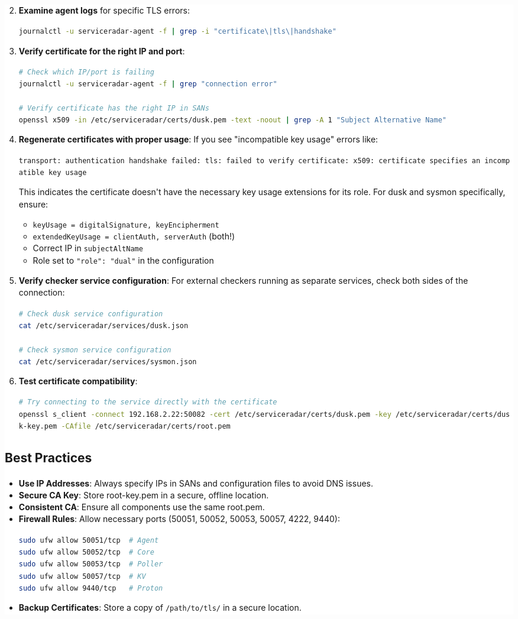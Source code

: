 2. **Examine agent logs** for specific TLS errors:
   ```bash
   journalctl -u serviceradar-agent -f | grep -i "certificate\|tls\|handshake"
   ```

3. **Verify certificate for the right IP and port**:
   ```bash
   # Check which IP/port is failing
   journalctl -u serviceradar-agent -f | grep "connection error"
   
   # Verify certificate has the right IP in SANs
   openssl x509 -in /etc/serviceradar/certs/dusk.pem -text -noout | grep -A 1 "Subject Alternative Name"
   ```

4. **Regenerate certificates with proper usage**: If you see "incompatible key usage" errors like:
   ```
   transport: authentication handshake failed: tls: failed to verify certificate: x509: certificate specifies an incompatible key usage
   ```
   This indicates the certificate doesn't have the necessary key usage extensions for its role. For dusk and sysmon specifically, ensure:
    - `keyUsage = digitalSignature, keyEncipherment`
    - `extendedKeyUsage = clientAuth, serverAuth` (both!)
    - Correct IP in `subjectAltName`
    - Role set to `"role": "dual"` in the configuration

5. **Verify checker service configuration**: For external checkers running as separate services, check both sides of the connection:
   ```bash
   # Check dusk service configuration
   cat /etc/serviceradar/services/dusk.json
   
   # Check sysmon service configuration
   cat /etc/serviceradar/services/sysmon.json
   ```

6. **Test certificate compatibility**:
   ```bash
   # Try connecting to the service directly with the certificate
   openssl s_client -connect 192.168.2.22:50082 -cert /etc/serviceradar/certs/dusk.pem -key /etc/serviceradar/certs/dusk-key.pem -CAfile /etc/serviceradar/certs/root.pem
   ```

## Best Practices

- **Use IP Addresses**: Always specify IPs in SANs and configuration files to avoid DNS issues.
- **Secure CA Key**: Store root-key.pem in a secure, offline location.
- **Consistent CA**: Ensure all components use the same root.pem.
- **Firewall Rules**: Allow necessary ports (50051, 50052, 50053, 50057, 4222, 9440):
  ```bash
  sudo ufw allow 50051/tcp  # Agent
  sudo ufw allow 50052/tcp  # Core
  sudo ufw allow 50053/tcp  # Poller
  sudo ufw allow 50057/tcp  # KV
  sudo ufw allow 9440/tcp   # Proton
  ```
- **Backup Certificates**: Store a copy of `/path/to/tls/` in a secure location.
